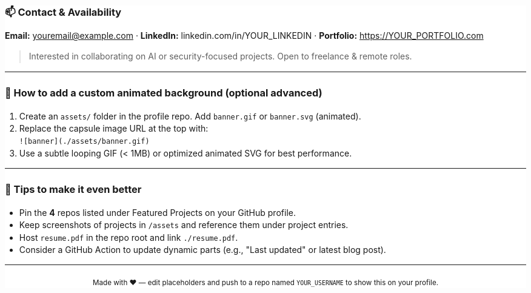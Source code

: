 ### 📫 Contact & Availability
**Email:** youremail@example.com · **LinkedIn:** linkedin.com/in/YOUR_LINKEDIN · **Portfolio:** https://YOUR_PORTFOLIO.com

> Interested in collaborating on AI or security-focused projects. Open to freelance & remote roles.

---

### 🔧 How to add a custom animated background (optional advanced)
1. Create an `assets/` folder in the profile repo. Add `banner.gif` or `banner.svg` (animated).  
2. Replace the capsule image URL at the top with:  
   `![banner](./assets/banner.gif)`  
3. Use a subtle looping GIF (< 1MB) or optimized animated SVG for best performance.

---

### 📝 Tips to make it even better
- Pin the **4** repos listed under Featured Projects on your GitHub profile.  
- Keep screenshots of projects in `/assets` and reference them under project entries.  
- Host `resume.pdf` in the repo root and link `./resume.pdf`.  
- Consider a GitHub Action to update dynamic parts (e.g., "Last updated" or latest blog post).

---

<p align="center">
  <sub>Made with ❤️ — edit placeholders and push to a repo named <code>YOUR_USERNAME</code> to show this on your profile.</sub>
</p>

